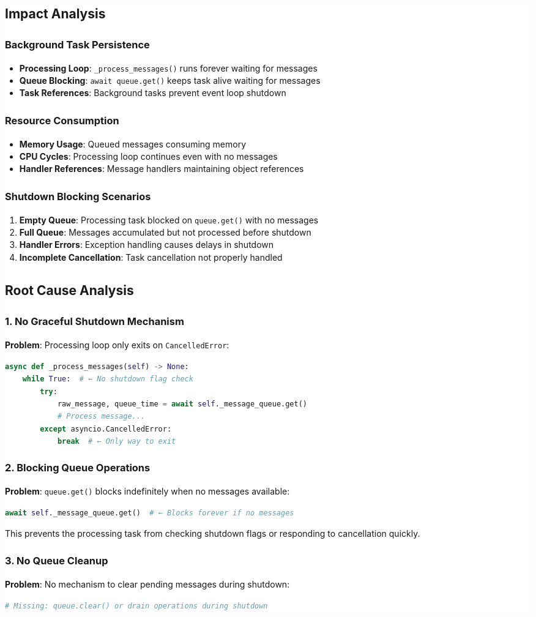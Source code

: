 ## Impact Analysis

### Background Task Persistence
- **Processing Loop**: `_process_messages()` runs forever waiting for messages
- **Queue Blocking**: `await queue.get()` keeps task alive waiting for messages
- **Task References**: Background tasks prevent event loop shutdown

### Resource Consumption
- **Memory Usage**: Queued messages consuming memory
- **CPU Cycles**: Processing loop continues even with no messages
- **Handler References**: Message handlers maintaining object references

### Shutdown Blocking Scenarios
1. **Empty Queue**: Processing task blocked on `queue.get()` with no messages
2. **Full Queue**: Messages accumulated but not processed before shutdown
3. **Handler Errors**: Exception handling causes delays in shutdown
4. **Incomplete Cancellation**: Task cancellation not properly handled

## Root Cause Analysis

### 1. No Graceful Shutdown Mechanism

**Problem**: Processing loop only exits on `CancelledError`:

```python
async def _process_messages(self) -> None:
    while True:  # ← No shutdown flag check
        try:
            raw_message, queue_time = await self._message_queue.get()
            # Process message...
        except asyncio.CancelledError:
            break  # ← Only way to exit
```

### 2. Blocking Queue Operations

**Problem**: `queue.get()` blocks indefinitely when no messages available:

```python
await self._message_queue.get()  # ← Blocks forever if no messages
```

This prevents the processing task from checking shutdown flags or responding to cancellation quickly.

### 3. No Queue Cleanup

**Problem**: No mechanism to clear pending messages during shutdown:

```python
# Missing: queue.clear() or drain operations during shutdown
```

